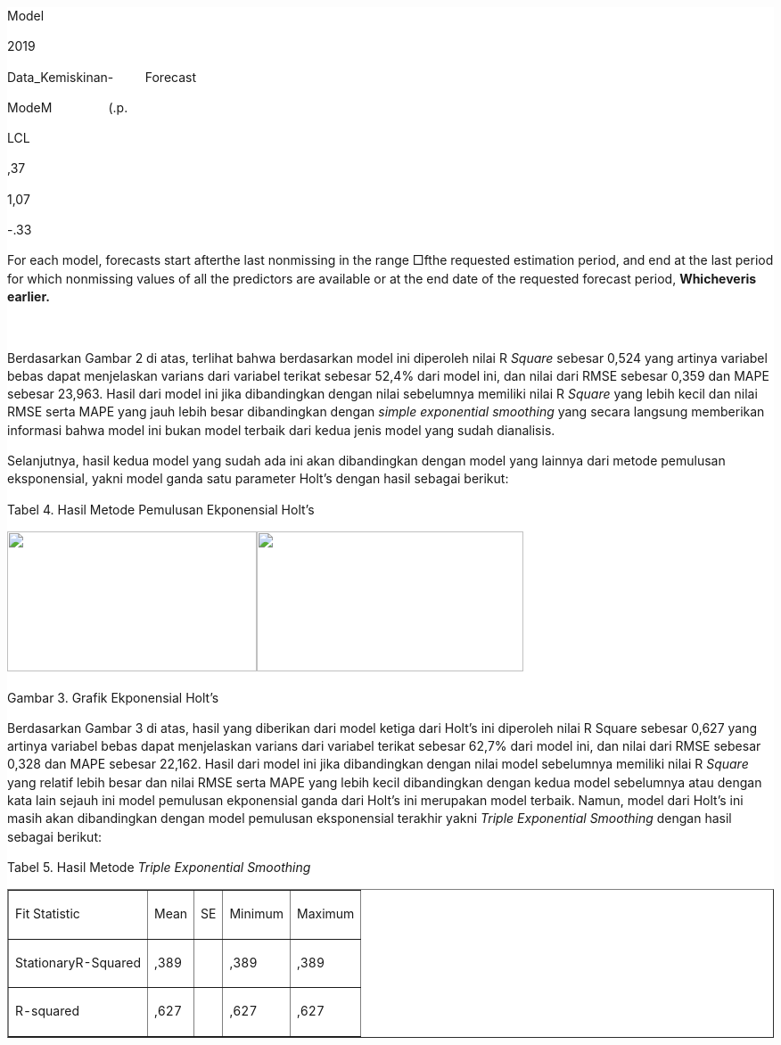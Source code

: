 <tr><td style="vertical-align:top;">
<p><span class="font3">Model</span></p></td><td style="vertical-align:top;">
<p><span class="font3">2019</span></p></td></tr>
<tr><td style="vertical-align:top;">
<p><span class="font3">Data_Kemiskinan- &nbsp;&nbsp;&nbsp;&nbsp;&nbsp;&nbsp;&nbsp;&nbsp;Forecast</span></p>
<p><span class="font3">ModeM &nbsp;&nbsp;&nbsp;&nbsp;&nbsp;&nbsp;&nbsp;&nbsp;&nbsp;&nbsp;&nbsp;&nbsp;&nbsp;&nbsp;&nbsp;(.p.</span></p>
<p><span class="font3">LCL</span></p></td><td style="vertical-align:top;">
<p><span class="font3">,37</span></p>
<p><span class="font3">1,07</span></p>
<p><span class="font3">-.33</span></p></td></tr>
</table>
<p><span class="font3">For each model, forecasts start afterthe last nonmissing in the range □fthe requested estimation period, and end at the last period for which nonmissing values of all the predictors are available or at the end date of the requested forecast period, </span><span class="font2" style="font-weight:bold;">Whicheveris earlier.</span></p>
</div><br clear="all">
<p><span class="font11">Berdasarkan Gambar 2 di atas, terlihat bahwa berdasarkan model ini diperoleh nilai R </span><span class="font11" style="font-style:italic;">Square</span><span class="font11"> sebesar 0,524 yang artinya variabel bebas dapat menjelaskan varians dari variabel terikat sebesar 52,4% dari model ini, dan nilai dari RMSE sebesar 0,359 dan MAPE sebesar 23,963. Hasil dari model ini jika dibandingkan dengan nilai sebelumnya memiliki nilai R </span><span class="font11" style="font-style:italic;">Square</span><span class="font11"> yang lebih kecil dan nilai RMSE serta MAPE yang jauh lebih besar dibandingkan dengan </span><span class="font11" style="font-style:italic;">simple exponential smoothing</span><span class="font11"> yang secara langsung memberikan informasi bahwa model ini bukan model terbaik dari kedua jenis model yang sudah dianalisis.</span></p>
<p><span class="font11">Selanjutnya, hasil kedua model yang sudah ada ini akan dibandingkan dengan model yang lainnya dari metode pemulusan eksponensial, yakni model ganda satu parameter Holt’s dengan hasil sebagai berikut:</span></p>
<p><span class="font10">Tabel 4. Hasil Metode Pemulusan Ekponensial Holt’s</span></p><img src="https://jurnal.harianregional.com/media/53105-4.jpg" alt="" style="width:210pt;height:118pt;"><img src="https://jurnal.harianregional.com/media/53105-5.jpg" alt="" style="width:224pt;height:118pt;">
<p><span class="font10">Gambar 3. Grafik Ekponensial Holt’s</span></p>
<p><span class="font11">Berdasarkan Gambar 3 di atas, hasil yang diberikan dari model ketiga dari Holt’s ini diperoleh nilai R Square sebesar 0,627 yang artinya variabel bebas dapat menjelaskan varians dari variabel terikat sebesar 62,7% dari model ini, dan nilai dari RMSE sebesar 0,328 dan MAPE sebesar 22,162. Hasil dari model ini jika dibandingkan dengan nilai model sebelumnya memiliki nilai R </span><span class="font11" style="font-style:italic;">Square</span><span class="font11"> yang relatif lebih besar dan nilai RMSE serta MAPE yang lebih kecil dibandingkan dengan kedua model sebelumnya atau dengan kata lain sejauh ini model pemulusan ekponensial ganda dari Holt’s ini merupakan model terbaik. Namun, model dari Holt’s ini masih akan dibandingkan dengan model pemulusan eksponensial terakhir yakni </span><span class="font11" style="font-style:italic;">Triple Exponential Smoothing</span><span class="font11"> dengan hasil sebagai berikut:</span></p>
<p><span class="font10">Tabel 5. Hasil Metode </span><span class="font10" style="font-style:italic;">Triple Exponential Smoothing</span></p>
<table border="1">
<tr><td style="vertical-align:bottom;">
<p><span class="font1">Fit Statistic</span></p></td><td style="vertical-align:bottom;">
<p><span class="font1">Mean</span></p></td><td style="vertical-align:bottom;">
<p><span class="font1">SE</span></p></td><td style="vertical-align:bottom;">
<p><span class="font1">Minimum</span></p></td><td style="vertical-align:bottom;">
<p><span class="font1">Maximum</span></p></td></tr>
<tr><td style="vertical-align:bottom;">
<p><span class="font1">StationaryR-Squared</span></p></td><td style="vertical-align:bottom;">
<p><span class="font1">,389</span></p></td><td style="vertical-align:top;"></td><td style="vertical-align:bottom;">
<p><span class="font1">,389</span></p></td><td style="vertical-align:bottom;">
<p><span class="font1">,389</span></p></td></tr>
<tr><td style="vertical-align:bottom;">
<p><span class="font1">R-squared</span></p></td><td style="vertical-align:bottom;">
<p><span class="font1">,627</span></p></td><td style="vertical-align:top;"></td><td style="vertical-align:bottom;">
<p><span class="font1">,627</span></p></td><td style="vertical-align:bottom;">
<p><span class="font1">,627</span></p></td></tr>